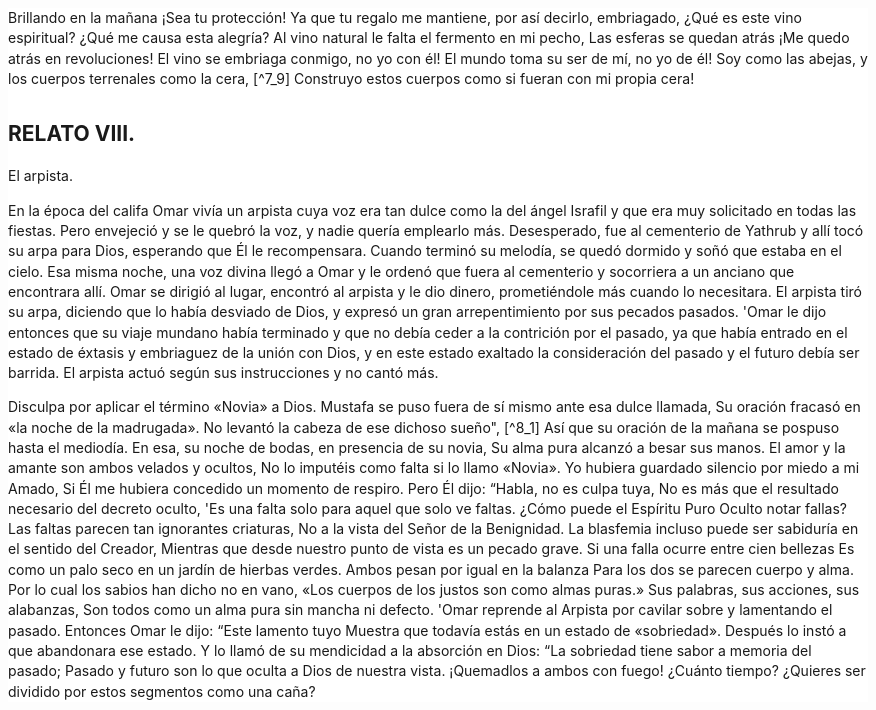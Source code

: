 Brillando en la mañana ¡Sea tu protección!
Ya que tu regalo me mantiene, por así decirlo, embriagado,
¿Qué es este vino espiritual? ¿Qué me causa esta alegría?
Al vino natural le falta el fermento en mi pecho,
Las esferas se quedan atrás ¡Me quedo atrás en revoluciones!
El vino se embriaga conmigo, no yo con él!
El mundo toma su ser de mí, no yo de él!
Soy como las abejas, y los cuerpos terrenales como la cera, [^7_9]
Construyo estos cuerpos como si fueran con mi propia cera!




## RELATO VIII.

El arpista.

En la época del califa Omar vivía un arpista cuya voz era tan dulce como la del ángel Israfil y que era muy solicitado en todas las fiestas. Pero envejeció y se le quebró la voz, y nadie quería emplearlo más. Desesperado, fue al cementerio de Yathrub y allí tocó su arpa para Dios, esperando que Él le recompensara. Cuando terminó su melodía, se quedó dormido y soñó que estaba en el cielo. Esa misma noche, una voz divina llegó a Omar y le ordenó que fuera al cementerio y socorriera a un anciano que encontrara allí. Omar se dirigió al lugar, encontró al arpista y le dio dinero, prometiéndole más cuando lo necesitara. El arpista tiró su arpa, diciendo que lo había desviado de Dios, y expresó un gran arrepentimiento por sus pecados pasados. 'Omar le dijo entonces que su viaje mundano había terminado y que no debía ceder a la contrición por el pasado, ya que había entrado en el estado de éxtasis y embriaguez de la unión con Dios, y en este estado exaltado la consideración del pasado y el futuro debía ser barrida. El arpista actuó según sus instrucciones y no cantó más.

Disculpa por aplicar el término «Novia» a Dios.
Mustafa se puso fuera de sí mismo ante esa dulce llamada,
Su oración fracasó en «la noche de la madrugada».
No levantó la cabeza de ese dichoso sueño", [^8_1]
Así que su oración de la mañana se pospuso hasta el mediodía.
En esa, su noche de bodas, en presencia de su novia,
Su alma pura alcanzó a besar sus manos.
El amor y la amante son ambos velados y ocultos,
No lo imputéis como falta si lo llamo «Novia».
Yo hubiera guardado silencio por miedo a mi Amado,
Si Él me hubiera concedido un momento de respiro.
Pero Él dijo: “Habla, no es culpa tuya,
No es más que el resultado necesario del decreto oculto,
'Es una falta solo para aquel que solo ve faltas.
¿Cómo puede el Espíritu Puro Oculto notar fallas?
Las faltas parecen tan ignorantes criaturas,
No a la vista del Señor de la Benignidad.
La blasfemia incluso puede ser sabiduría en el sentido del Creador,
Mientras que desde nuestro punto de vista es un pecado grave.
Si una falla ocurre entre cien bellezas
Es como un palo seco en un jardín de hierbas verdes.
Ambos pesan por igual en la balanza
Para los dos se parecen cuerpo y alma.
Por lo cual los sabios han dicho no en vano,
«Los cuerpos de los justos son como almas puras.»
Sus palabras, sus acciones, sus alabanzas,
Son todos como un alma pura sin mancha ni defecto.
'Omar reprende al Arpista por cavilar sobre
y lamentando el pasado.
Entonces Omar le dijo: “Este lamento tuyo
Muestra que todavía estás en un estado de «sobriedad».
Después lo instó a que abandonara ese estado.
Y lo llamó de su mendicidad a la absorción en Dios:
“La sobriedad tiene sabor a memoria del pasado;
Pasado y futuro son lo que oculta a Dios de nuestra vista.
¡Quemadlos a ambos con fuego! ¿Cuánto tiempo?
¿Quieres ser dividido por estos segmentos como una caña?